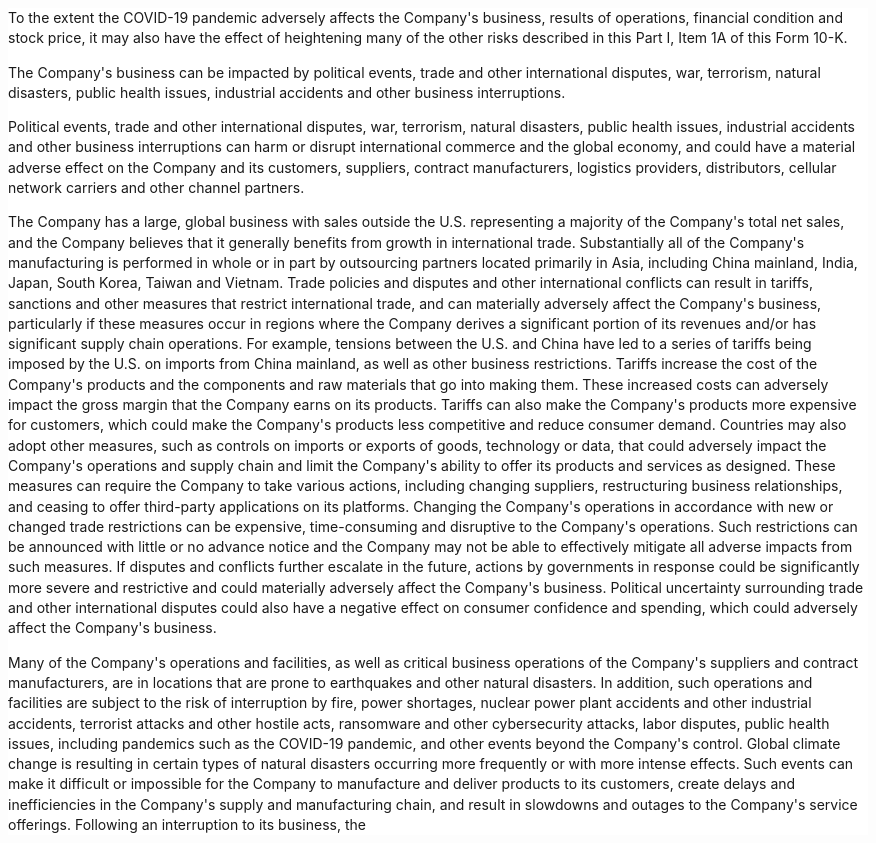 
To the extent the COVID-19 pandemic adversely affects the Company's business,
results of operations, financial condition and stock price, it may also have
the effect of heightening many of the other risks described in this Part I,
Item 1A of this Form 10-K.

The Company's business can be impacted by political events, trade and other
international disputes, war, terrorism, natural disasters, public health
issues, industrial accidents and other business interruptions.

Political events, trade and other international disputes, war, terrorism,
natural disasters, public health issues, industrial accidents and other
business interruptions can harm or disrupt international commerce and the
global economy, and could have a material adverse effect on the Company and
its customers, suppliers, contract manufacturers, logistics providers,
distributors, cellular network carriers and other channel partners.

The Company has a large, global business with sales outside the U.S.
representing a majority of the Company's total net sales, and the Company
believes that it generally benefits from growth in international trade.
Substantially all of the Company's manufacturing is performed in whole or in
part by outsourcing partners located primarily in Asia, including China
mainland, India, Japan, South Korea, Taiwan and Vietnam. Trade policies and
disputes and other international conflicts can result in tariffs, sanctions
and other measures that restrict international trade, and can materially
adversely affect the Company's business, particularly if these measures occur
in regions where the Company derives a significant portion of its revenues
and/or has significant supply chain operations. For example, tensions between
the U.S. and China have led to a series of tariffs being imposed by the U.S.
on imports from China mainland, as well as other business restrictions.
Tariffs increase the cost of the Company's products and the components and raw
materials that go into making them. These increased costs can adversely impact
the gross margin that the Company earns on its products. Tariffs can also make
the Company's products more expensive for customers, which could make the
Company's products less competitive and reduce consumer demand. Countries may
also adopt other measures, such as controls on imports or exports of goods,
technology or data, that could adversely impact the Company's operations and
supply chain and limit the Company's ability to offer its products and
services as designed. These measures can require the Company to take various
actions, including changing suppliers, restructuring business relationships,
and ceasing to offer third-party applications on its platforms. Changing the
Company's operations in accordance with new or changed trade restrictions can
be expensive, time-consuming and disruptive to the Company's operations. Such
restrictions can be announced with little or no advance notice and the Company
may not be able to effectively mitigate all adverse impacts from such
measures. If disputes and conflicts further escalate in the future, actions by
governments in response could be significantly more severe and restrictive and
could materially adversely affect the Company's business. Political
uncertainty surrounding trade and other international disputes could also have
a negative effect on consumer confidence and spending, which could adversely
affect the Company's business.

Many of the Company's operations and facilities, as well as critical business
operations of the Company's suppliers and contract manufacturers, are in
locations that are prone to earthquakes and other natural disasters. In
addition, such operations and facilities are subject to the risk of
interruption by fire, power shortages, nuclear power plant accidents and other
industrial accidents, terrorist attacks and other hostile acts, ransomware and
other cybersecurity attacks, labor disputes, public health issues, including
pandemics such as the COVID-19 pandemic, and other events beyond the Company's
control. Global climate change is resulting in certain types of natural
disasters occurring more frequently or with more intense effects. Such events
can make it difficult or impossible for the Company to manufacture and deliver
products to its customers, create delays and inefficiencies in the Company's
supply and manufacturing chain, and result in slowdowns and outages to the
Company's service offerings. Following an interruption to its business, the